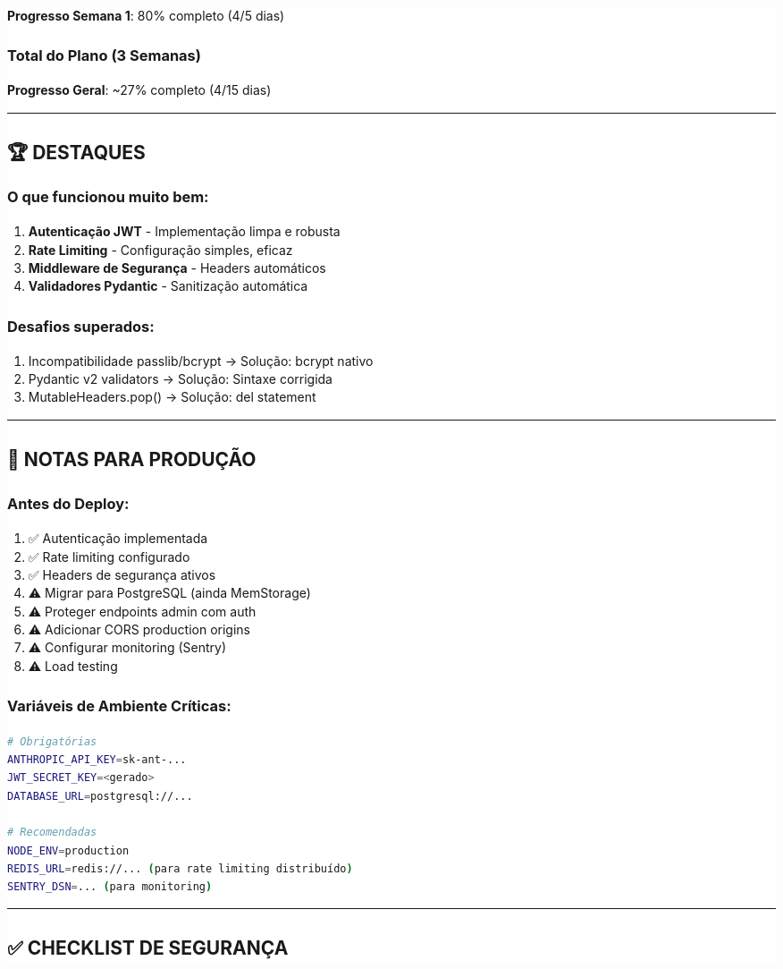 **Progresso Semana 1**: 80% completo (4/5 dias)

### Total do Plano (3 Semanas)
**Progresso Geral**: ~27% completo (4/15 dias)

---

## 🏆 DESTAQUES

### O que funcionou muito bem:
1. **Autenticação JWT** - Implementação limpa e robusta
2. **Rate Limiting** - Configuração simples, eficaz
3. **Middleware de Segurança** - Headers automáticos
4. **Validadores Pydantic** - Sanitização automática

### Desafios superados:
1. Incompatibilidade passlib/bcrypt → Solução: bcrypt nativo
2. Pydantic v2 validators → Solução: Sintaxe corrigida
3. MutableHeaders.pop() → Solução: del statement

---

## 📝 NOTAS PARA PRODUÇÃO

### Antes do Deploy:
1. ✅ Autenticação implementada
2. ✅ Rate limiting configurado
3. ✅ Headers de segurança ativos
4. ⚠️  Migrar para PostgreSQL (ainda MemStorage)
5. ⚠️  Proteger endpoints admin com auth
6. ⚠️  Adicionar CORS production origins
7. ⚠️  Configurar monitoring (Sentry)
8. ⚠️  Load testing

### Variáveis de Ambiente Críticas:
```bash
# Obrigatórias
ANTHROPIC_API_KEY=sk-ant-...
JWT_SECRET_KEY=<gerado>
DATABASE_URL=postgresql://...

# Recomendadas
NODE_ENV=production
REDIS_URL=redis://... (para rate limiting distribuído)
SENTRY_DSN=... (para monitoring)
```

---

## ✅ CHECKLIST DE SEGURANÇA
